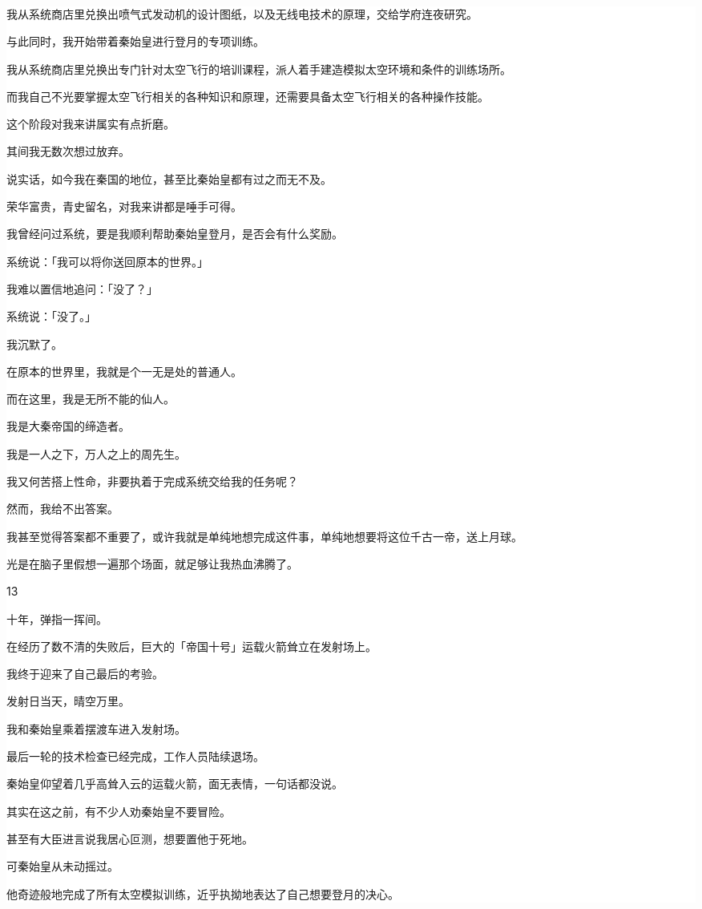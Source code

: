 我从系统商店里兑换出喷气式发动机的设计图纸，以及无线电技术的原理，交给学府连夜研究。

与此同时，我开始带着秦始皇进行登月的专项训练。

我从系统商店里兑换出专门针对太空飞行的培训课程，派⼈着手建造模拟太空环境和条件的训练场所。

而我自己不光要掌握太空飞行相关的各种知识和原理，还需要具备太空飞行相关的各种操作技能。

这个阶段对我来讲属实有点折磨。

其间我无数次想过放弃。

说实话，如今我在秦国的地位，甚至比秦始皇都有过之而无不及。

荣华富贵，青史留名，对我来讲都是唾手可得。

我曾经问过系统，要是我顺利帮助秦始皇登月，是否会有什么奖励。

系统说：「我可以将你送回原本的世界。」

我难以置信地追问：「没了？」

系统说：「没了。」

我沉默了。

在原本的世界里，我就是个⼀无是处的普通⼈。

而在这里，我是无所不能的仙⼈。

我是⼤秦帝国的缔造者。

我是⼀⼈之下，万⼈之上的周先⽣。

我又何苦搭上性命，非要执着于完成系统交给我的任务呢？

然而，我给不出答案。

我甚至觉得答案都不重要了，或许我就是单纯地想完成这件事，单纯地想要将这位千古⼀帝，送上月球。

光是在脑子里假想⼀遍那个场面，就足够让我热血沸腾了。

13

十年，弹指⼀挥间。

在经历了数不清的失败后，巨⼤的「帝国十号」运载火箭耸立在发射场上。

我终于迎来了自己最后的考验。

发射日当天，晴空万里。

我和秦始皇乘着摆渡车进入发射场。

最后⼀轮的技术检查已经完成，工作⼈员陆续退场。

秦始皇仰望着几乎高耸入云的运载火箭，面无表情，⼀句话都没说。

其实在这之前，有不少⼈劝秦始皇不要冒险。

甚至有⼤臣进言说我居心叵测，想要置他于死地。

可秦始皇从未动摇过。

他奇迹般地完成了所有太空模拟训练，近乎执拗地表达了自己想要登月的决心。
